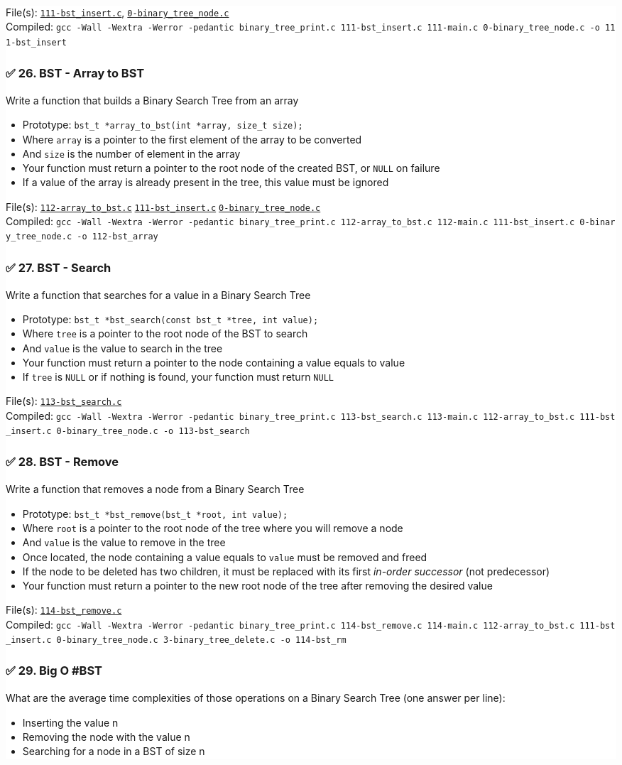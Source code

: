 File(s): [`111-bst_insert.c`](./111-bst_insert.c), [`0-binary_tree_node.c`](./0-binary_tree_node.c)\
Compiled: `gcc -Wall -Wextra -Werror -pedantic binary_tree_print.c 111-bst_insert.c 111-main.c 0-binary_tree_node.c -o 111-bst_insert`

### :white_check_mark: 26. BST - Array to BST
Write a function that builds a Binary Search Tree from an array

* Prototype: `bst_t *array_to_bst(int *array, size_t size);`
* Where `array` is a pointer to the first element of the array to be converted
* And `size` is the number of element in the array
* Your function must return a pointer to the root node of the created BST, or `NULL` on failure
* If a value of the array is already present in the tree, this value must be ignored

File(s): [`112-array_to_bst.c`](./112-array_to_bst.c) [`111-bst_insert.c`](./111-bst_insert.c) [`0-binary_tree_node.c`](./0-binary_tree_node.c)\
Compiled: `gcc -Wall -Wextra -Werror -pedantic binary_tree_print.c 112-array_to_bst.c 112-main.c 111-bst_insert.c 0-binary_tree_node.c -o 112-bst_array`

### :white_check_mark: 27. BST - Search
Write a function that searches for a value in a Binary Search Tree

* Prototype: `bst_t *bst_search(const bst_t *tree, int value);`
* Where `tree` is a pointer to the root node of the BST to search
* And `value` is the value to search in the tree
* Your function must return a pointer to the node containing a value equals to value
* If `tree` is `NULL` or if nothing is found, your function must return `NULL`

File(s): [`113-bst_search.c`](./113-bst_search.c)\
Compiled: `gcc -Wall -Wextra -Werror -pedantic binary_tree_print.c 113-bst_search.c 113-main.c 112-array_to_bst.c 111-bst_insert.c 0-binary_tree_node.c -o 113-bst_search`

### :white_check_mark: 28. BST - Remove
Write a function that removes a node from a Binary Search Tree

* Prototype: `bst_t *bst_remove(bst_t *root, int value);`
* Where `root` is a pointer to the root node of the tree where you will remove a node
* And `value` is the value to remove in the tree
* Once located, the node containing a value equals to `value` must be removed and freed
* If the node to be deleted has two children, it must be replaced with its first *in-order successor* (not predecessor)
* Your function must return a pointer to the new root node of the tree after removing the desired value

File(s): [`114-bst_remove.c`](./114-bst_remove.c)\
Compiled: `gcc -Wall -Wextra -Werror -pedantic binary_tree_print.c 114-bst_remove.c 114-main.c 112-array_to_bst.c 111-bst_insert.c 0-binary_tree_node.c 3-binary_tree_delete.c -o 114-bst_rm`

### :white_check_mark: 29. Big O #BST
What are the average time complexities of those operations on a Binary Search Tree (one answer per line):

* Inserting the value n
* Removing the node with the value n
* Searching for a node in a BST of size n
